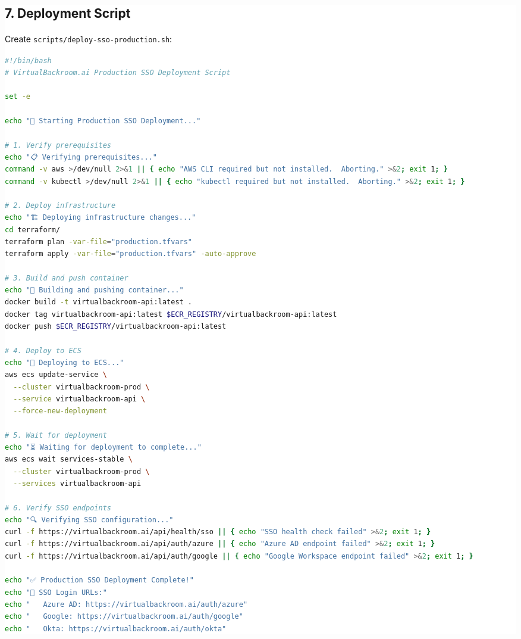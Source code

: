 ## 7. Deployment Script

Create `scripts/deploy-sso-production.sh`:

```bash
#!/bin/bash
# VirtualBackroom.ai Production SSO Deployment Script

set -e

echo "🚀 Starting Production SSO Deployment..."

# 1. Verify prerequisites
echo "📋 Verifying prerequisites..."
command -v aws >/dev/null 2>&1 || { echo "AWS CLI required but not installed.  Aborting." >&2; exit 1; }
command -v kubectl >/dev/null 2>&1 || { echo "kubectl required but not installed.  Aborting." >&2; exit 1; }

# 2. Deploy infrastructure
echo "🏗️ Deploying infrastructure changes..."
cd terraform/
terraform plan -var-file="production.tfvars"
terraform apply -var-file="production.tfvars" -auto-approve

# 3. Build and push container
echo "🐳 Building and pushing container..."
docker build -t virtualbackroom-api:latest .
docker tag virtualbackroom-api:latest $ECR_REGISTRY/virtualbackroom-api:latest
docker push $ECR_REGISTRY/virtualbackroom-api:latest

# 4. Deploy to ECS
echo "🚀 Deploying to ECS..."
aws ecs update-service \
  --cluster virtualbackroom-prod \
  --service virtualbackroom-api \
  --force-new-deployment

# 5. Wait for deployment
echo "⏳ Waiting for deployment to complete..."
aws ecs wait services-stable \
  --cluster virtualbackroom-prod \
  --services virtualbackroom-api

# 6. Verify SSO endpoints
echo "🔍 Verifying SSO configuration..."
curl -f https://virtualbackroom.ai/api/health/sso || { echo "SSO health check failed" >&2; exit 1; }
curl -f https://virtualbackroom.ai/api/auth/azure || { echo "Azure AD endpoint failed" >&2; exit 1; }
curl -f https://virtualbackroom.ai/api/auth/google || { echo "Google Workspace endpoint failed" >&2; exit 1; }

echo "✅ Production SSO Deployment Complete!"
echo "🔗 SSO Login URLs:"
echo "   Azure AD: https://virtualbackroom.ai/auth/azure"
echo "   Google: https://virtualbackroom.ai/auth/google"
echo "   Okta: https://virtualbackroom.ai/auth/okta"
```
